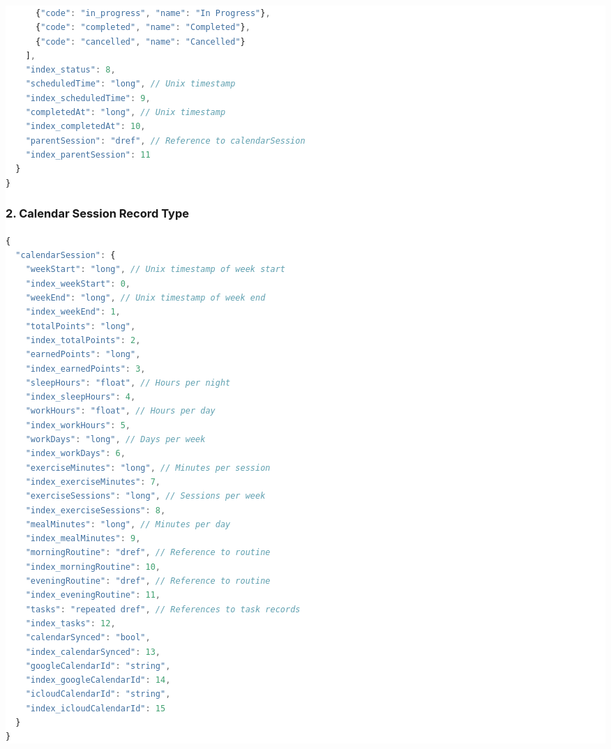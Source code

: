 ```javascript
      {"code": "in_progress", "name": "In Progress"},
      {"code": "completed", "name": "Completed"},
      {"code": "cancelled", "name": "Cancelled"}
    ],
    "index_status": 8,
    "scheduledTime": "long", // Unix timestamp
    "index_scheduledTime": 9,
    "completedAt": "long", // Unix timestamp
    "index_completedAt": 10,
    "parentSession": "dref", // Reference to calendarSession
    "index_parentSession": 11
  }
}
```

### 2. Calendar Session Record Type
```javascript
{
  "calendarSession": {
    "weekStart": "long", // Unix timestamp of week start
    "index_weekStart": 0,
    "weekEnd": "long", // Unix timestamp of week end  
    "index_weekEnd": 1,
    "totalPoints": "long",
    "index_totalPoints": 2,
    "earnedPoints": "long", 
    "index_earnedPoints": 3,
    "sleepHours": "float", // Hours per night
    "index_sleepHours": 4,
    "workHours": "float", // Hours per day
    "index_workHours": 5,
    "workDays": "long", // Days per week
    "index_workDays": 6,
    "exerciseMinutes": "long", // Minutes per session
    "index_exerciseMinutes": 7,
    "exerciseSessions": "long", // Sessions per week
    "index_exerciseSessions": 8,
    "mealMinutes": "long", // Minutes per day
    "index_mealMinutes": 9,
    "morningRoutine": "dref", // Reference to routine
    "index_morningRoutine": 10,
    "eveningRoutine": "dref", // Reference to routine
    "index_eveningRoutine": 11,
    "tasks": "repeated dref", // References to task records
    "index_tasks": 12,
    "calendarSynced": "bool",
    "index_calendarSynced": 13,
    "googleCalendarId": "string",
    "index_googleCalendarId": 14,
    "icloudCalendarId": "string", 
    "index_icloudCalendarId": 15
  }
}
```
